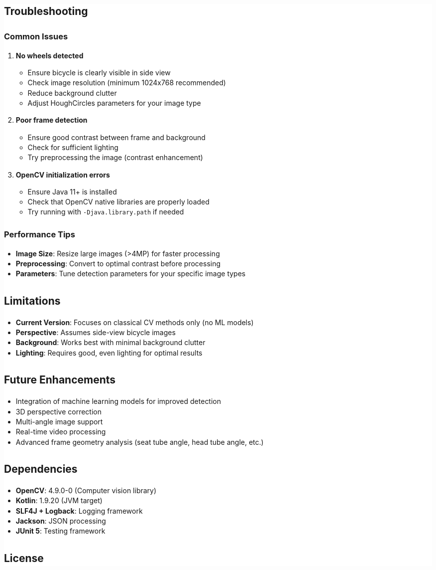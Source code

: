 ## Troubleshooting

### Common Issues

1. **No wheels detected**
   - Ensure bicycle is clearly visible in side view
   - Check image resolution (minimum 1024x768 recommended)
   - Reduce background clutter
   - Adjust HoughCircles parameters for your image type

2. **Poor frame detection**
   - Ensure good contrast between frame and background
   - Check for sufficient lighting
   - Try preprocessing the image (contrast enhancement)

3. **OpenCV initialization errors**
   - Ensure Java 11+ is installed
   - Check that OpenCV native libraries are properly loaded
   - Try running with `-Djava.library.path` if needed

### Performance Tips

- **Image Size**: Resize large images (>4MP) for faster processing
- **Preprocessing**: Convert to optimal contrast before processing
- **Parameters**: Tune detection parameters for your specific image types

## Limitations

- **Current Version**: Focuses on classical CV methods only (no ML models)
- **Perspective**: Assumes side-view bicycle images
- **Background**: Works best with minimal background clutter
- **Lighting**: Requires good, even lighting for optimal results

## Future Enhancements

- Integration of machine learning models for improved detection
- 3D perspective correction
- Multi-angle image support
- Real-time video processing
- Advanced frame geometry analysis (seat tube angle, head tube angle, etc.)

## Dependencies

- **OpenCV**: 4.9.0-0 (Computer vision library)
- **Kotlin**: 1.9.20 (JVM target)
- **SLF4J + Logback**: Logging framework
- **Jackson**: JSON processing
- **JUnit 5**: Testing framework

## License
